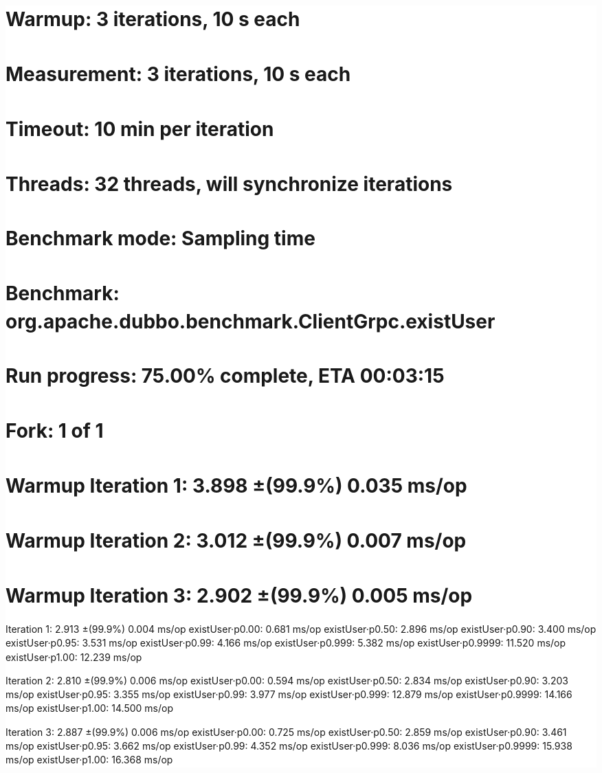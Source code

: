 # Warmup: 3 iterations, 10 s each
# Measurement: 3 iterations, 10 s each
# Timeout: 10 min per iteration
# Threads: 32 threads, will synchronize iterations
# Benchmark mode: Sampling time
# Benchmark: org.apache.dubbo.benchmark.ClientGrpc.existUser

# Run progress: 75.00% complete, ETA 00:03:15
# Fork: 1 of 1
# Warmup Iteration   1: 3.898 ±(99.9%) 0.035 ms/op
# Warmup Iteration   2: 3.012 ±(99.9%) 0.007 ms/op
# Warmup Iteration   3: 2.902 ±(99.9%) 0.005 ms/op
Iteration   1: 2.913 ±(99.9%) 0.004 ms/op
                 existUser·p0.00:   0.681 ms/op
                 existUser·p0.50:   2.896 ms/op
                 existUser·p0.90:   3.400 ms/op
                 existUser·p0.95:   3.531 ms/op
                 existUser·p0.99:   4.166 ms/op
                 existUser·p0.999:  5.382 ms/op
                 existUser·p0.9999: 11.520 ms/op
                 existUser·p1.00:   12.239 ms/op

Iteration   2: 2.810 ±(99.9%) 0.006 ms/op
                 existUser·p0.00:   0.594 ms/op
                 existUser·p0.50:   2.834 ms/op
                 existUser·p0.90:   3.203 ms/op
                 existUser·p0.95:   3.355 ms/op
                 existUser·p0.99:   3.977 ms/op
                 existUser·p0.999:  12.879 ms/op
                 existUser·p0.9999: 14.166 ms/op
                 existUser·p1.00:   14.500 ms/op

Iteration   3: 2.887 ±(99.9%) 0.006 ms/op
                 existUser·p0.00:   0.725 ms/op
                 existUser·p0.50:   2.859 ms/op
                 existUser·p0.90:   3.461 ms/op
                 existUser·p0.95:   3.662 ms/op
                 existUser·p0.99:   4.352 ms/op
                 existUser·p0.999:  8.036 ms/op
                 existUser·p0.9999: 15.938 ms/op
                 existUser·p1.00:   16.368 ms/op
